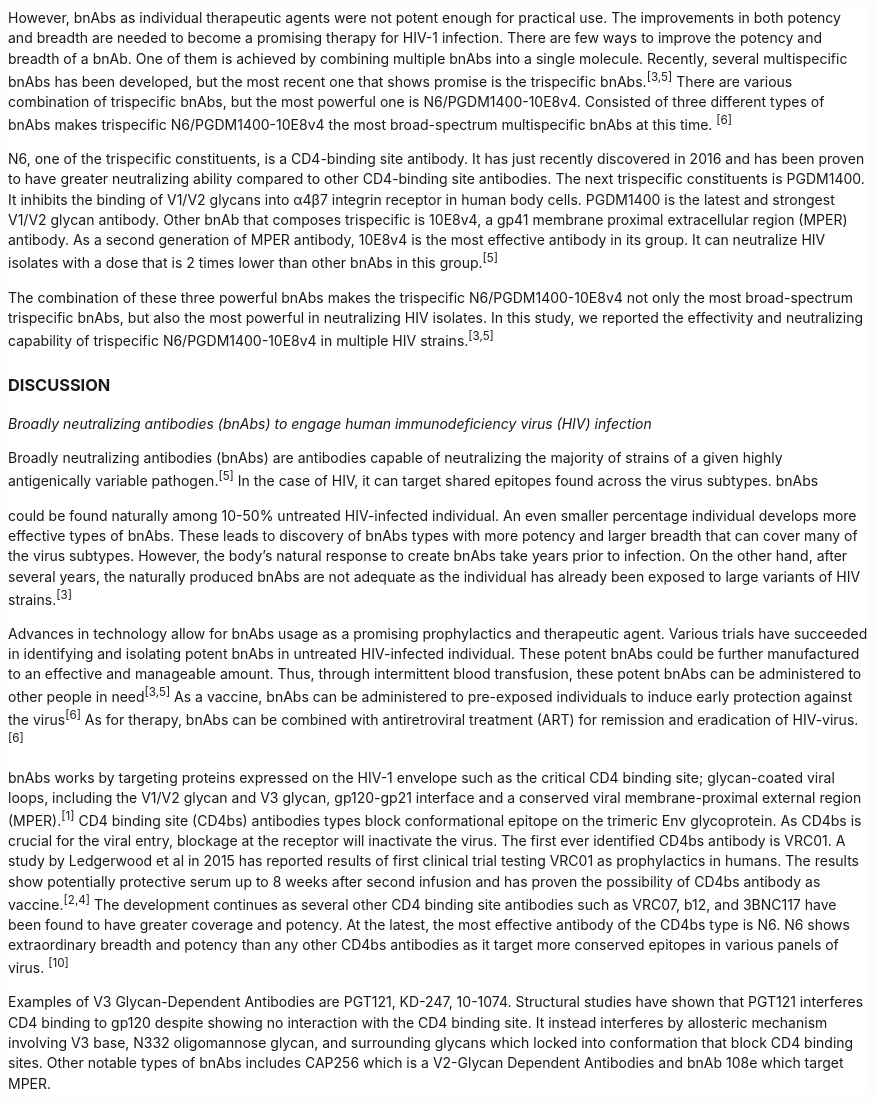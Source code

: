<p><span class="font3">However, bnAbs as individual therapeutic agents were not potent enough for practical use. The improvements in both potency and breadth are needed to become a promising therapy for HIV-1 infection. There are few ways to improve the potency and breadth of a bnAb. One of them is achieved by combining multiple bnAbs into a single molecule. Recently, several multispecific bnAbs has been developed, but the most recent one that shows promise is the trispecific bnAbs.<sup>[3,5]</sup> There are various combination of trispecific bnAbs, but the most powerful one is N6/PGDM1400-10E8v4. Consisted of three different types of bnAbs makes trispecific N6/PGDM1400-10E8v4 the most broad-spectrum multispecific bnAbs at this time. <sup>[6]</sup></span></p>
<p><span class="font3">N6, one of the trispecific constituents, is a CD4-binding site antibody. It has just recently discovered in 2016 and has been proven to have greater neutralizing ability compared to other CD4-binding site antibodies. The next trispecific constituents is PGDM1400. It inhibits the binding of V1/V2 glycans into α4β7 integrin receptor in human body cells. PGDM1400 is the latest and strongest V1/V2 glycan antibody. Other bnAb that composes trispecific is 10E8v4, a gp41 membrane proximal extracellular region (MPER) antibody. As a second generation of MPER antibody, 10E8v4 is the most effective antibody in its group. It can neutralize HIV isolates with a dose that is 2 times lower than other bnAbs in this group.<sup>[5]</sup></span></p>
<p><span class="font3">The combination of these three powerful bnAbs makes the trispecific N6/PGDM1400-10E8v4 not only the most broad-spectrum trispecific bnAbs, but also the most powerful in neutralizing HIV isolates. In this study, we reported the effectivity and neutralizing capability of trispecific N6/PGDM1400</span><span class="font4">-10E8v4 in multiple HIV strains.<sup>[3,5]</sup></span></p>
<h3><a name="bookmark4"></a><span class="font3" style="font-weight:bold;"><a name="bookmark5"></a>DISCUSSION</span></h3>
<p><span class="font3" style="font-style:italic;">Broadly neutralizing antibodies (bnAbs) to engage human immunodeficiency virus (HIV) infection</span></p>
<p><span class="font3">Broadly neutralizing antibodies (bnAbs) are antibodies capable of neutralizing the majority of strains of a given highly antigenically variable pathogen.<sup>[5]</sup> In the case of HIV, it can target shared epitopes found across the virus subtypes. bnAbs</span></p>
<p><span class="font3">could be found naturally among 10-50% untreated HIV-infected individual. An even smaller percentage individual develops more effective types of bnAbs. These leads to discovery of bnAbs types with more potency and larger breadth that can cover many of the virus subtypes. However, the body’s natural response to create bnAbs take years prior to infection. On the other hand, after several years, the naturally produced bnAbs are not adequate as the individual has already been exposed to large variants of HIV strains.<sup>[3]</sup></span></p>
<p><span class="font3">Advances in technology allow for bnAbs usage as a promising prophylactics and therapeutic agent. Various trials have succeeded in identifying and isolating potent bnAbs in untreated HIV-infected individual. These potent bnAbs could be further manufactured to an effective and manageable amount. Thus, through intermittent blood transfusion, these potent bnAbs can be administered to other people in need<sup>[3,5]</sup> As a vaccine, bnAbs can be administered to pre-exposed individuals to induce early protection against the virus<sup>[6]</sup> As for therapy, bnAbs can be combined with antiretroviral treatment (ART) for remission and eradication of HIV-virus.<sup>[6]</sup></span></p>
<p><span class="font3">bnAbs works by targeting proteins expressed on the HIV-1 envelope such as the critical CD4 binding site; glycan-coated viral loops, including the V1/V2 glycan and V3 glycan, gp120-gp21 interface and a conserved viral membrane-proximal external region (MPER).<sup>[1]</sup> CD4 binding site (CD4bs) antibodies types block conformational epitope on the trimeric Env glycoprotein. As CD4bs is crucial for the viral entry, blockage at the receptor will inactivate the virus. The first ever identified CD4bs antibody is VRC01. A study by Ledgerwood et al in 2015 has reported results of first clinical trial testing VRC01 as prophylactics in humans. The results show potentially protective serum up to 8 weeks after second infusion and has proven the possibility of CD4bs antibody as vaccine.<sup>[2,4]</sup> The development continues as several other CD4 binding site antibodies such as VRC07, b12, and 3BNC117 have been found to have greater coverage and potency. At the latest, the most effective antibody of the CD4bs type is N6. N6 shows extraordinary breadth and potency than any other CD4bs antibodies as it target more conserved epitopes in various panels of virus. <sup>[10]</sup></span></p>
<p><span class="font3">Examples of V3 Glycan-Dependent Antibodies are PGT121, KD-247, 10-1074. Structural studies have shown that PGT121 interferes CD4 binding to gp120 despite showing no interaction with the CD4 binding site. It instead interferes by allosteric mechanism involving V3 base, N332 oligomannose glycan, and surrounding glycans which locked into conformation that block CD4 binding sites. Other notable types of bnAbs includes CAP256 which is a V2-Glycan Dependent Antibodies and bnAb 108e which target MPER.</span></p>